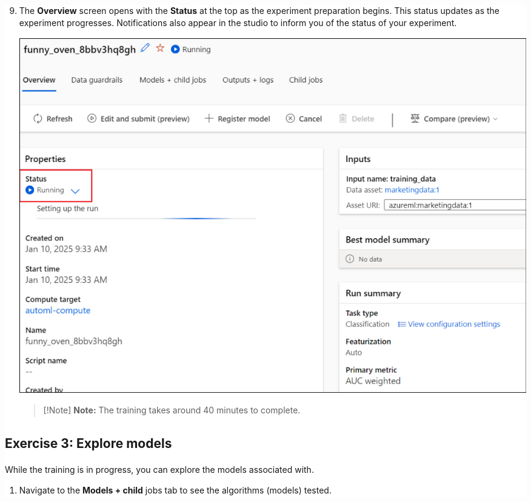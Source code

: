 9.  The **Overview** screen opens with the **Status** at the top as the
    experiment preparation begins. This status updates as the experiment
    progresses. Notifications also appear in the studio to inform you of
    the status of your experiment.

    ![A screenshot of a computer Description automatically generated](./media/image31.png)

    >[!Note] **Note:** The training takes around 40 minutes to complete.

## **Exercise 3: Explore models**

While the training is in progress, you can explore the models associated
with.

1.  Navigate to the **Models + child** jobs tab to see the algorithms
    (models) tested.
